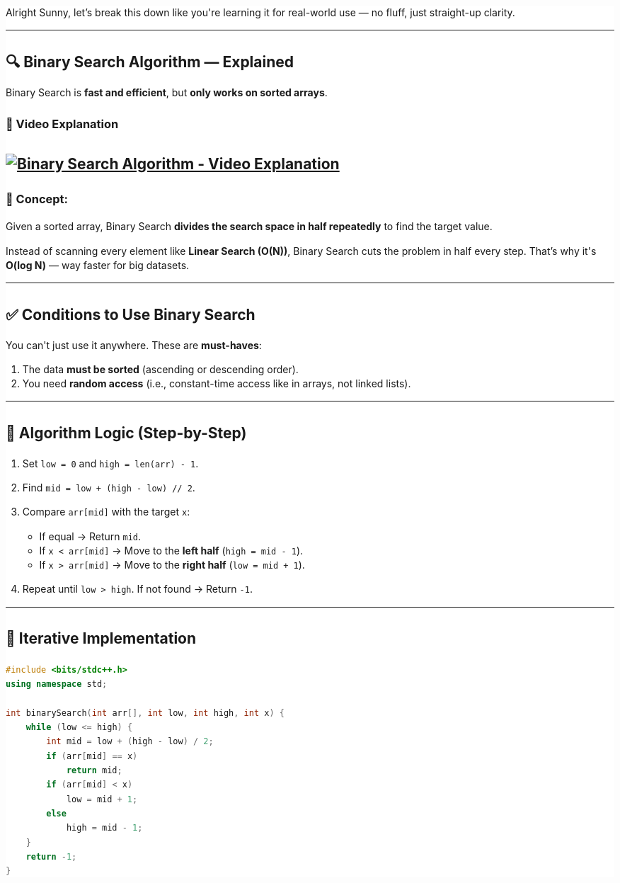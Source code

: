Alright Sunny, let’s break this down like you're learning it for real-world use — no fluff, just straight-up clarity.

---

## 🔍 **Binary Search Algorithm** — Explained

Binary Search is **fast and efficient**, but **only works on sorted arrays**.

### 🎥 Video Explanation

[![Binary Search Algorithm - Video Explanation](https://img.youtube.com/vi/TbbSJrY5GqQ/0.jpg)](https://www.youtube.com/watch?v=TbbSJrY5GqQ)
---
### 🧠 Concept:

Given a sorted array, Binary Search **divides the search space in half repeatedly** to find the target value.

Instead of scanning every element like **Linear Search (O(N))**, Binary Search cuts the problem in half every step. That’s why it's **O(log N)** — way faster for big datasets.

---

## ✅ **Conditions to Use Binary Search**

You can't just use it anywhere. These are **must-haves**:

1. The data **must be sorted** (ascending or descending order).
2. You need **random access** (i.e., constant-time access like in arrays, not linked lists).

---

## 🔧 **Algorithm Logic (Step-by-Step)**

1. Set `low = 0` and `high = len(arr) - 1`.
2. Find `mid = low + (high - low) // 2`.
3. Compare `arr[mid]` with the target `x`:

   * If equal → Return `mid`.
   * If `x < arr[mid]` → Move to the **left half** (`high = mid - 1`).
   * If `x > arr[mid]` → Move to the **right half** (`low = mid + 1`).
4. Repeat until `low > high`. If not found → Return `-1`.

---

## 🔁 **Iterative Implementation**


```C++ []
#include <bits/stdc++.h>
using namespace std;

int binarySearch(int arr[], int low, int high, int x) {
    while (low <= high) {
        int mid = low + (high - low) / 2;
        if (arr[mid] == x)
            return mid;
        if (arr[mid] < x)
            low = mid + 1;
        else
            high = mid - 1;
    }
    return -1;
}
```